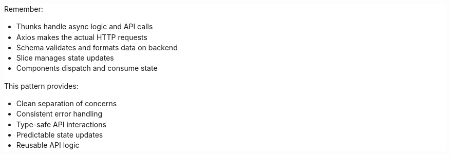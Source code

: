 Remember:
- Thunks handle async logic and API calls
- Axios makes the actual HTTP requests
- Schema validates and formats data on backend
- Slice manages state updates
- Components dispatch and consume state

This pattern provides:
- Clean separation of concerns
- Consistent error handling
- Type-safe API interactions
- Predictable state updates
- Reusable API logic

